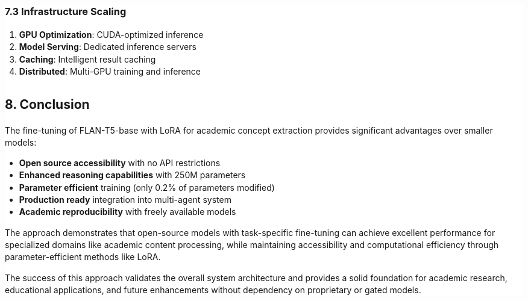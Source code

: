 ### 7.3 Infrastructure Scaling

1. **GPU Optimization**: CUDA-optimized inference
2. **Model Serving**: Dedicated inference servers
3. **Caching**: Intelligent result caching
4. **Distributed**: Multi-GPU training and inference

## 8. Conclusion

The fine-tuning of FLAN-T5-base with LoRA for academic concept extraction provides significant advantages over smaller models:

- **Open source accessibility** with no API restrictions
- **Enhanced reasoning capabilities** with 250M parameters
- **Parameter efficient** training (only 0.2% of parameters modified)
- **Production ready** integration into multi-agent system
- **Academic reproducibility** with freely available models

The approach demonstrates that open-source models with task-specific fine-tuning can achieve excellent performance for specialized domains like academic content processing, while maintaining accessibility and computational efficiency through parameter-efficient methods like LoRA.

The success of this approach validates the overall system architecture and provides a solid foundation for academic research, educational applications, and future enhancements without dependency on proprietary or gated models.